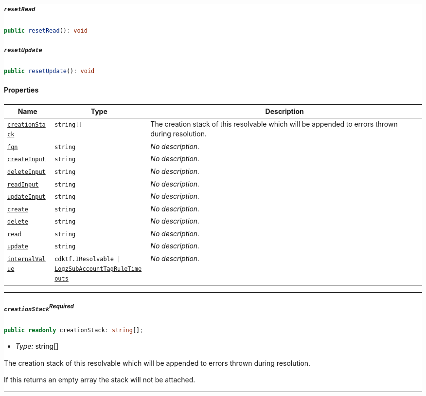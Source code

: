 ##### `resetRead` <a name="resetRead" id="@cdktf/provider-azurerm.logzSubAccountTagRule.LogzSubAccountTagRuleTimeoutsOutputReference.resetRead"></a>

```typescript
public resetRead(): void
```

##### `resetUpdate` <a name="resetUpdate" id="@cdktf/provider-azurerm.logzSubAccountTagRule.LogzSubAccountTagRuleTimeoutsOutputReference.resetUpdate"></a>

```typescript
public resetUpdate(): void
```


#### Properties <a name="Properties" id="Properties"></a>

| **Name** | **Type** | **Description** |
| --- | --- | --- |
| <code><a href="#@cdktf/provider-azurerm.logzSubAccountTagRule.LogzSubAccountTagRuleTimeoutsOutputReference.property.creationStack">creationStack</a></code> | <code>string[]</code> | The creation stack of this resolvable which will be appended to errors thrown during resolution. |
| <code><a href="#@cdktf/provider-azurerm.logzSubAccountTagRule.LogzSubAccountTagRuleTimeoutsOutputReference.property.fqn">fqn</a></code> | <code>string</code> | *No description.* |
| <code><a href="#@cdktf/provider-azurerm.logzSubAccountTagRule.LogzSubAccountTagRuleTimeoutsOutputReference.property.createInput">createInput</a></code> | <code>string</code> | *No description.* |
| <code><a href="#@cdktf/provider-azurerm.logzSubAccountTagRule.LogzSubAccountTagRuleTimeoutsOutputReference.property.deleteInput">deleteInput</a></code> | <code>string</code> | *No description.* |
| <code><a href="#@cdktf/provider-azurerm.logzSubAccountTagRule.LogzSubAccountTagRuleTimeoutsOutputReference.property.readInput">readInput</a></code> | <code>string</code> | *No description.* |
| <code><a href="#@cdktf/provider-azurerm.logzSubAccountTagRule.LogzSubAccountTagRuleTimeoutsOutputReference.property.updateInput">updateInput</a></code> | <code>string</code> | *No description.* |
| <code><a href="#@cdktf/provider-azurerm.logzSubAccountTagRule.LogzSubAccountTagRuleTimeoutsOutputReference.property.create">create</a></code> | <code>string</code> | *No description.* |
| <code><a href="#@cdktf/provider-azurerm.logzSubAccountTagRule.LogzSubAccountTagRuleTimeoutsOutputReference.property.delete">delete</a></code> | <code>string</code> | *No description.* |
| <code><a href="#@cdktf/provider-azurerm.logzSubAccountTagRule.LogzSubAccountTagRuleTimeoutsOutputReference.property.read">read</a></code> | <code>string</code> | *No description.* |
| <code><a href="#@cdktf/provider-azurerm.logzSubAccountTagRule.LogzSubAccountTagRuleTimeoutsOutputReference.property.update">update</a></code> | <code>string</code> | *No description.* |
| <code><a href="#@cdktf/provider-azurerm.logzSubAccountTagRule.LogzSubAccountTagRuleTimeoutsOutputReference.property.internalValue">internalValue</a></code> | <code>cdktf.IResolvable \| <a href="#@cdktf/provider-azurerm.logzSubAccountTagRule.LogzSubAccountTagRuleTimeouts">LogzSubAccountTagRuleTimeouts</a></code> | *No description.* |

---

##### `creationStack`<sup>Required</sup> <a name="creationStack" id="@cdktf/provider-azurerm.logzSubAccountTagRule.LogzSubAccountTagRuleTimeoutsOutputReference.property.creationStack"></a>

```typescript
public readonly creationStack: string[];
```

- *Type:* string[]

The creation stack of this resolvable which will be appended to errors thrown during resolution.

If this returns an empty array the stack will not be attached.

---